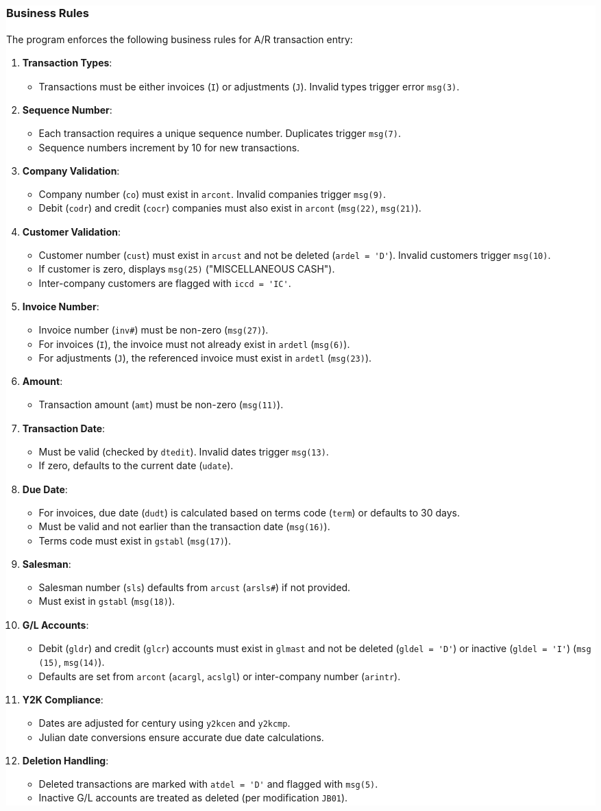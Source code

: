 
### **Business Rules**

The program enforces the following business rules for A/R transaction entry:

1. **Transaction Types**:
   - Transactions must be either invoices (`I`) or adjustments (`J`). Invalid types trigger error `msg(3)`.

2. **Sequence Number**:
   - Each transaction requires a unique sequence number. Duplicates trigger `msg(7)`.
   - Sequence numbers increment by 10 for new transactions.

3. **Company Validation**:
   - Company number (`co`) must exist in `arcont`. Invalid companies trigger `msg(9)`.
   - Debit (`codr`) and credit (`cocr`) companies must also exist in `arcont` (`msg(22)`, `msg(21)`).

4. **Customer Validation**:
   - Customer number (`cust`) must exist in `arcust` and not be deleted (`ardel = 'D'`). Invalid customers trigger `msg(10)`.
   - If customer is zero, displays `msg(25)` ("MISCELLANEOUS CASH").
   - Inter-company customers are flagged with `iccd = 'IC'`.

5. **Invoice Number**:
   - Invoice number (`inv#`) must be non-zero (`msg(27)`).
   - For invoices (`I`), the invoice must not already exist in `ardetl` (`msg(6)`).
   - For adjustments (`J`), the referenced invoice must exist in `ardetl` (`msg(23)`).

6. **Amount**:
   - Transaction amount (`amt`) must be non-zero (`msg(11)`).

7. **Transaction Date**:
   - Must be valid (checked by `dtedit`). Invalid dates trigger `msg(13)`.
   - If zero, defaults to the current date (`udate`).

8. **Due Date**:
   - For invoices, due date (`dudt`) is calculated based on terms code (`term`) or defaults to 30 days.
   - Must be valid and not earlier than the transaction date (`msg(16)`).
   - Terms code must exist in `gstabl` (`msg(17)`).

9. **Salesman**:
   - Salesman number (`sls`) defaults from `arcust` (`arsls#`) if not provided.
   - Must exist in `gstabl` (`msg(18)`).

10. **G/L Accounts**:
    - Debit (`gldr`) and credit (`glcr`) accounts must exist in `glmast` and not be deleted (`gldel = 'D'`) or inactive (`gldel = 'I'`) (`msg(15)`, `msg(14)`).
    - Defaults are set from `arcont` (`acargl`, `acslgl`) or inter-company number (`arintr`).

11. **Y2K Compliance**:
    - Dates are adjusted for century using `y2kcen` and `y2kcmp`.
    - Julian date conversions ensure accurate due date calculations.

12. **Deletion Handling**:
    - Deleted transactions are marked with `atdel = 'D'` and flagged with `msg(5)`.
    - Inactive G/L accounts are treated as deleted (per modification `JB01`).
